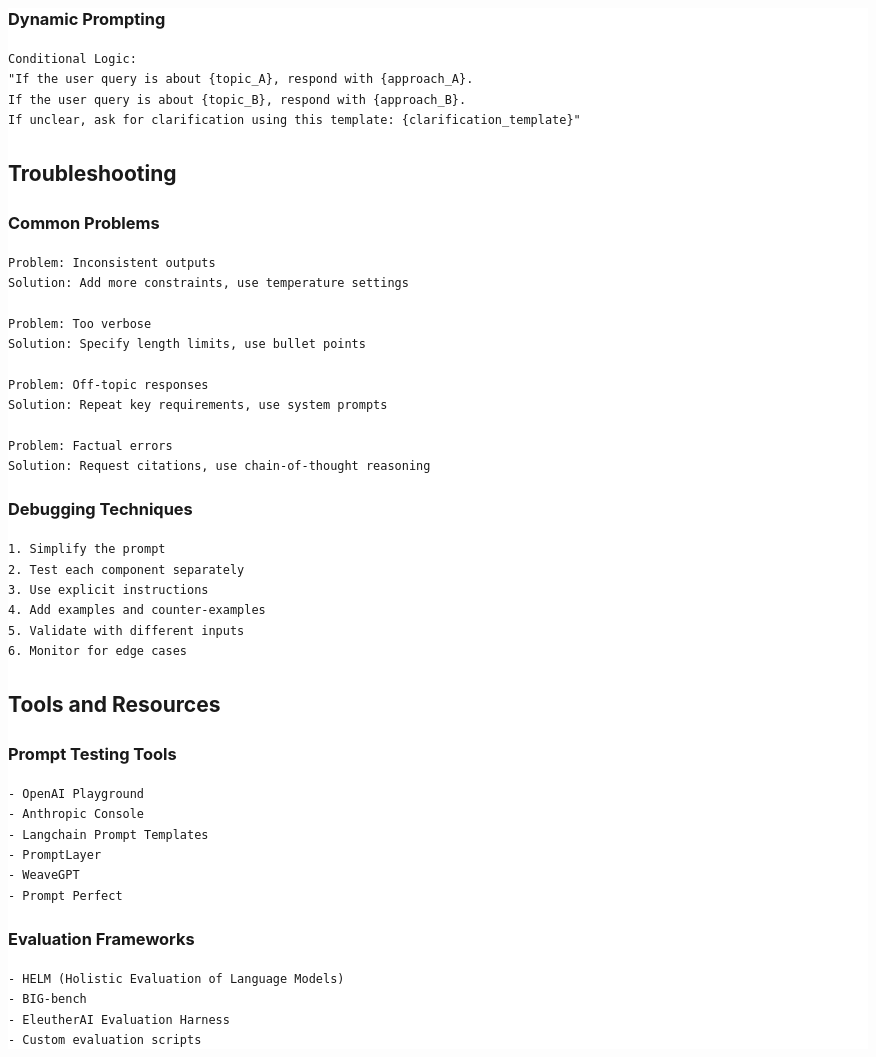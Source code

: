 ### Dynamic Prompting
```
Conditional Logic:
"If the user query is about {topic_A}, respond with {approach_A}.
If the user query is about {topic_B}, respond with {approach_B}.
If unclear, ask for clarification using this template: {clarification_template}"
```

## Troubleshooting

### Common Problems
```
Problem: Inconsistent outputs
Solution: Add more constraints, use temperature settings

Problem: Too verbose
Solution: Specify length limits, use bullet points

Problem: Off-topic responses
Solution: Repeat key requirements, use system prompts

Problem: Factual errors
Solution: Request citations, use chain-of-thought reasoning
```

### Debugging Techniques
```
1. Simplify the prompt
2. Test each component separately
3. Use explicit instructions
4. Add examples and counter-examples
5. Validate with different inputs
6. Monitor for edge cases
```

## Tools and Resources

### Prompt Testing Tools
```
- OpenAI Playground
- Anthropic Console
- Langchain Prompt Templates
- PromptLayer
- WeaveGPT
- Prompt Perfect
```

### Evaluation Frameworks
```
- HELM (Holistic Evaluation of Language Models)
- BIG-bench
- EleutherAI Evaluation Harness
- Custom evaluation scripts
```

